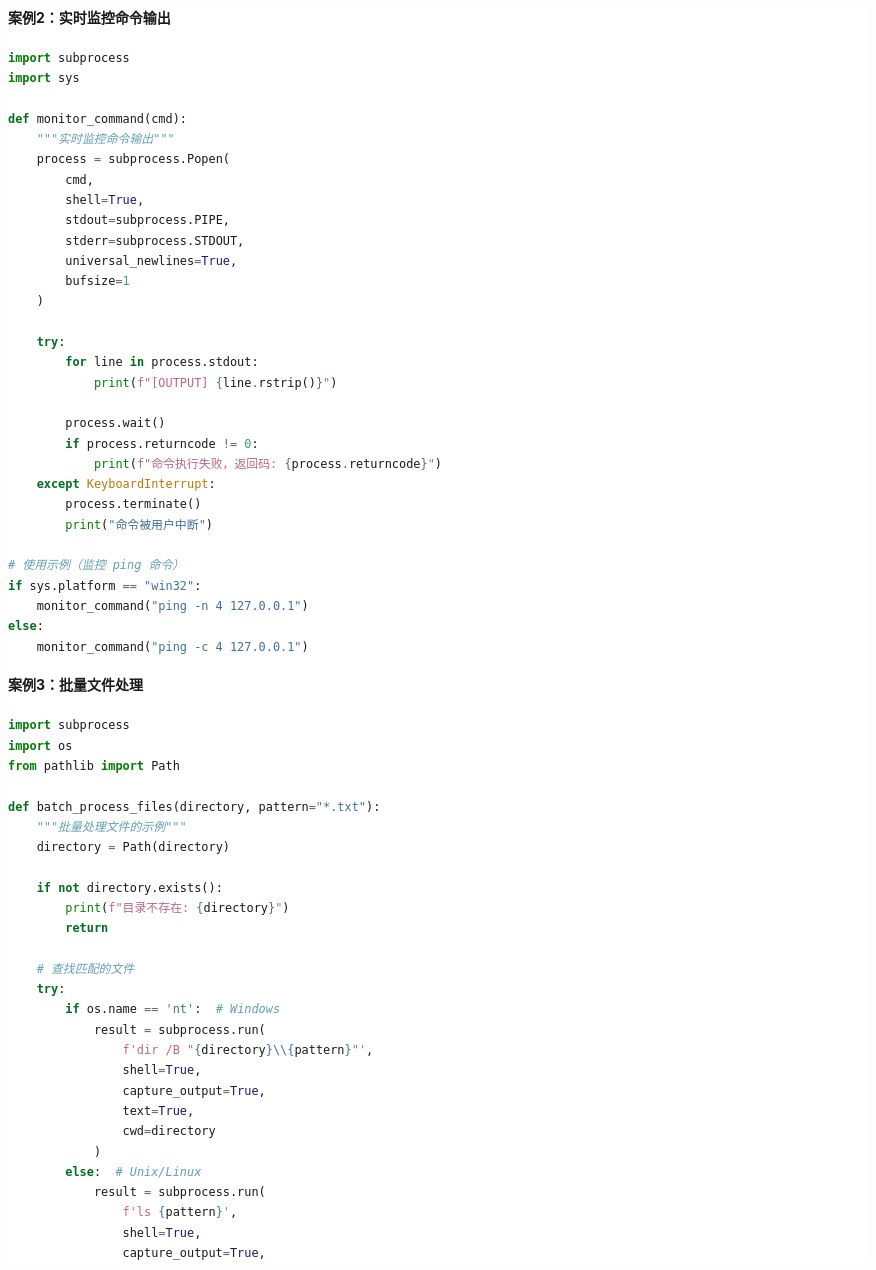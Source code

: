 #### 案例2：实时监控命令输出

```python
import subprocess
import sys

def monitor_command(cmd):
    """实时监控命令输出"""
    process = subprocess.Popen(
        cmd,
        shell=True,
        stdout=subprocess.PIPE,
        stderr=subprocess.STDOUT,
        universal_newlines=True,
        bufsize=1
    )
    
    try:
        for line in process.stdout:
            print(f"[OUTPUT] {line.rstrip()}")
        
        process.wait()
        if process.returncode != 0:
            print(f"命令执行失败，返回码: {process.returncode}")
    except KeyboardInterrupt:
        process.terminate()
        print("命令被用户中断")

# 使用示例（监控 ping 命令）
if sys.platform == "win32":
    monitor_command("ping -n 4 127.0.0.1")
else:
    monitor_command("ping -c 4 127.0.0.1")
```

#### 案例3：批量文件处理

```python
import subprocess
import os
from pathlib import Path

def batch_process_files(directory, pattern="*.txt"):
    """批量处理文件的示例"""
    directory = Path(directory)
    
    if not directory.exists():
        print(f"目录不存在: {directory}")
        return
    
    # 查找匹配的文件
    try:
        if os.name == 'nt':  # Windows
            result = subprocess.run(
                f'dir /B "{directory}\\{pattern}"',
                shell=True,
                capture_output=True,
                text=True,
                cwd=directory
            )
        else:  # Unix/Linux
            result = subprocess.run(
                f'ls {pattern}',
                shell=True,
                capture_output=True,
```